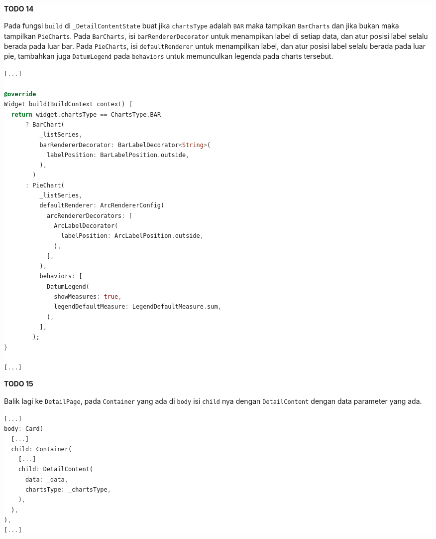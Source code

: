 **TODO 14**

Pada fungsi `build` di `_DetailContentState` buat jika `chartsType` adalah `BAR` maka tampikan `BarCharts` dan jika bukan maka tampilkan `PieCharts`. Pada `BarCharts`, isi `barRendererDecorator` untuk menampikan label di setiap data, dan atur posisi label selalu berada pada luar bar. Pada `PieCharts`, isi `defaultRenderer` untuk menampilkan label, dan atur posisi label selalu berada pada luar pie, tambahkan juga `DatumLegend` pada `behaviors` untuk memunculkan legenda pada charts tersebut.

```dart
[...]

@override
Widget build(BuildContext context) {
  return widget.chartsType == ChartsType.BAR
      ? BarChart(
          _listSeries,
          barRendererDecorator: BarLabelDecorator<String>(
            labelPosition: BarLabelPosition.outside,
          ),
        )
      : PieChart(
          _listSeries,
          defaultRenderer: ArcRendererConfig(
            arcRendererDecorators: [
              ArcLabelDecorator(
                labelPosition: ArcLabelPosition.outside,
              ),
            ],
          ),
          behaviors: [
            DatumLegend(
              showMeasures: true,
              legendDefaultMeasure: LegendDefaultMeasure.sum,
            ),
          ],
        );
}

[...]
```

**TODO 15**

Balik lagi ke `DetailPage`, pada `Container` yang ada di `body` isi `child` nya dengan `DetailContent` dengan data parameter yang ada.

```dart
[...]
body: Card(
  [...]
  child: Container(
    [...]
    child: DetailContent(
      data: _data,
      chartsType: _chartsType,
    ),
  ),
),
[...]
```
